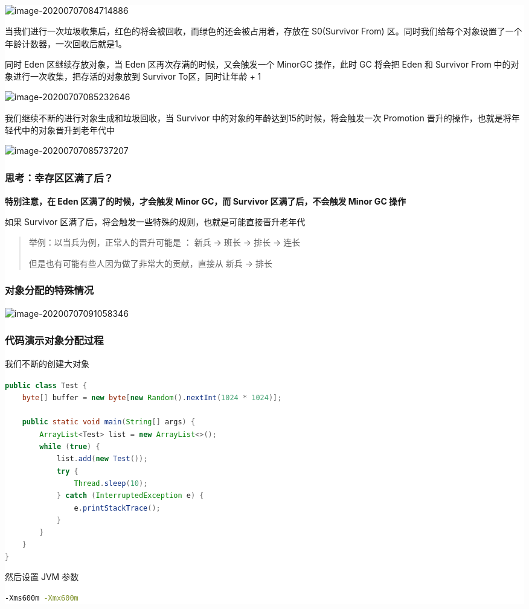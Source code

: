 ![image-20200707084714886](https://gitee.com/xlshi/blog_img/raw/master/img/20201009152825.png)

当我们进行一次垃圾收集后，红色的将会被回收，而绿色的还会被占用着，存放在 S0(Survivor From) 区。同时我们给每个对象设置了一个年龄计数器，一次回收后就是1。

同时 Eden 区继续存放对象，当 Eden 区再次存满的时候，又会触发一个 MinorGC 操作，此时 GC 将会把 Eden 和 Survivor From 中的对象进行一次收集，把存活的对象放到 Survivor To区，同时让年龄 + 1

![image-20200707085232646](https://gitee.com/xlshi/blog_img/raw/master/img/20201009152829.png)

我们继续不断的进行对象生成和垃圾回收，当 Survivor 中的对象的年龄达到15的时候，将会触发一次 Promotion 晋升的操作，也就是将年轻代中的对象晋升到老年代中

![image-20200707085737207](https://gitee.com/xlshi/blog_img/raw/master/img/20201009152831.png)

### 思考：幸存区区满了后？

**特别注意，在 Eden 区满了的时候，才会触发 Minor GC，而 Survivor 区满了后，不会触发 Minor GC 操作**

如果 Survivor 区满了后，将会触发一些特殊的规则，也就是可能直接晋升老年代

> 举例：以当兵为例，正常人的晋升可能是 ：  新兵 -> 班长 -> 排长 -> 连长
>
> 但是也有可能有些人因为做了非常大的贡献，直接从  新兵 -> 排长

### 对象分配的特殊情况

![image-20200707091058346](https://gitee.com/xlshi/blog_img/raw/master/img/20201009152835.png)

### 代码演示对象分配过程

我们不断的创建大对象

```java
public class Test {
    byte[] buffer = new byte[new Random().nextInt(1024 * 1024)];

    public static void main(String[] args) {
        ArrayList<Test> list = new ArrayList<>();
        while (true) {
            list.add(new Test());
            try {
                Thread.sleep(10);
            } catch (InterruptedException e) {
                e.printStackTrace();
            }
        }
    }
}
```

然后设置 JVM 参数

```bash
-Xms600m -Xmx600m
```
